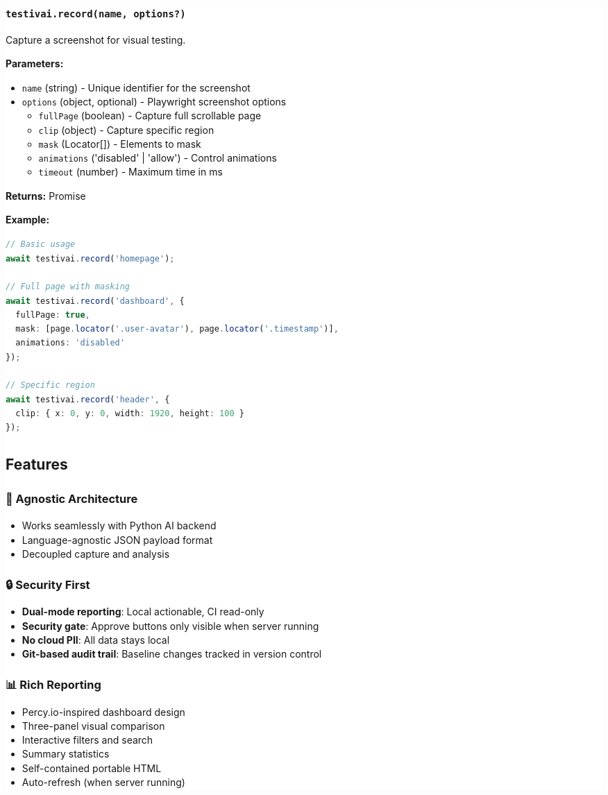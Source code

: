 ### `testivai.record(name, options?)`

Capture a screenshot for visual testing.

**Parameters:**
- `name` (string) - Unique identifier for the screenshot
- `options` (object, optional) - Playwright screenshot options
  - `fullPage` (boolean) - Capture full scrollable page
  - `clip` (object) - Capture specific region
  - `mask` (Locator[]) - Elements to mask
  - `animations` ('disabled' | 'allow') - Control animations
  - `timeout` (number) - Maximum time in ms

**Returns:** Promise<void>

**Example:**
```typescript
// Basic usage
await testivai.record('homepage');

// Full page with masking
await testivai.record('dashboard', {
  fullPage: true,
  mask: [page.locator('.user-avatar'), page.locator('.timestamp')],
  animations: 'disabled'
});

// Specific region
await testivai.record('header', {
  clip: { x: 0, y: 0, width: 1920, height: 100 }
});
```

## Features

### 🎯 Agnostic Architecture
- Works seamlessly with Python AI backend
- Language-agnostic JSON payload format
- Decoupled capture and analysis

### 🔒 Security First
- **Dual-mode reporting**: Local actionable, CI read-only
- **Security gate**: Approve buttons only visible when server running
- **No cloud PII**: All data stays local
- **Git-based audit trail**: Baseline changes tracked in version control

### 📊 Rich Reporting
- Percy.io-inspired dashboard design
- Three-panel visual comparison
- Interactive filters and search
- Summary statistics
- Self-contained portable HTML
- Auto-refresh (when server running)

